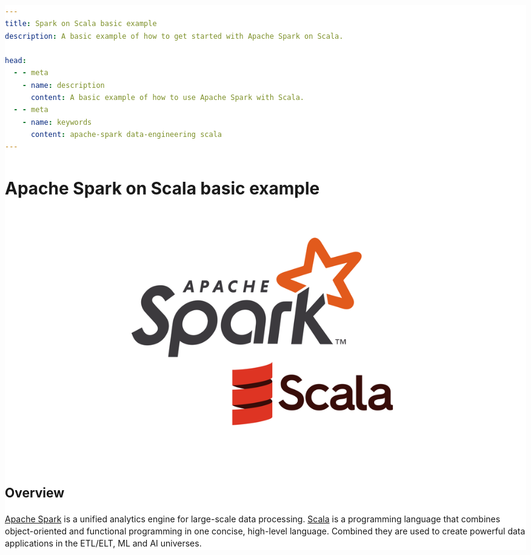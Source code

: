```yaml
---
title: Spark on Scala basic example
description: A basic example of how to get started with Apache Spark on Scala.

head:
  - - meta
    - name: description
      content: A basic example of how to use Apache Spark with Scala.
  - - meta
    - name: keywords
      content: apache-spark data-engineering scala
---
```


# Apache Spark on Scala basic example

<Badge type="info" text="apache-spark" />
<Badge type="info" text="scala" />
<Badge type="info" text="data-engineering" />

![Apache Spark](/assets/spark_scala_container.svg)

## Overview

[Apache Spark](https://spark.apache.org/) is a unified analytics engine for large-scale data processing.
[Scala](https://www.scala-lang.org/) is a programming language that combines object-oriented and functional 
programming in one concise, high-level language. Combined they are used to create powerful data applications in the 
ETL/ELT, ML and AI universes.
